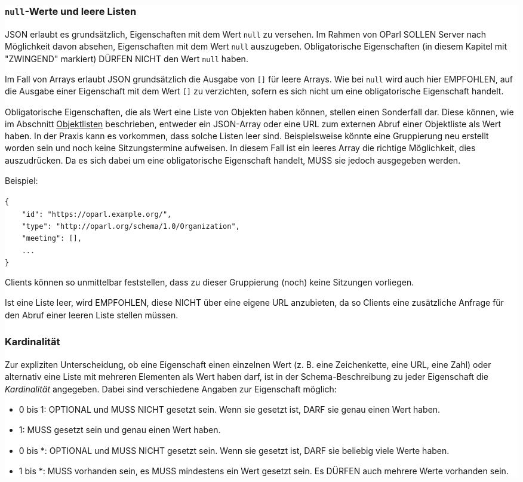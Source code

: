 ### `null`-Werte und leere Listen

JSON erlaubt es grundsätzlich, Eigenschaften mit dem Wert `null` zu versehen.
Im Rahmen von OParl SOLLEN Server nach Möglichkeit davon absehen, Eigenschaften
mit dem Wert `null` auszugeben. Obligatorische Eigenschaften (in diesem Kapitel mit "ZWINGEND" markiert) DÜRFEN NICHT den Wert `null` haben.

Im Fall von Arrays erlaubt JSON grundsätzlich die Ausgabe von `[]` für leere Arrays.
Wie bei `null` wird auch hier EMPFOHLEN, auf die Ausgabe einer Eigenschaft mit dem Wert `[]` zu verzichten, sofern es sich nicht um eine obligatorische Eigenschaft handelt.

Obligatorische Eigenschaften, die als Wert eine Liste von Objekten haben können,
stellen einen Sonderfall dar. Diese können, wie im Abschnitt
[Objektlisten](#objektlisten) beschrieben, entweder ein JSON-Array oder eine
URL zum externen Abruf einer Objektliste als Wert haben. In der Praxis kann es
vorkommen, dass solche Listen leer sind. Beispielsweise könnte eine Gruppierung
neu erstellt worden sein und noch keine Sitzungstermine aufweisen. In diesem
Fall ist ein leeres Array die richtige Möglichkeit, dies auszudrücken. Da es sich
dabei um eine obligatorische Eigenschaft handelt, MUSS sie jedoch ausgegeben werden.

Beispiel:

~~~~~  {#schema_ex1 .json}
{
    "id": "https://oparl.example.org/",
    "type": "http://oparl.org/schema/1.0/Organization",
    "meeting": [],
    ...
}
~~~~~

Clients können so unmittelbar feststellen, dass zu dieser Gruppierung (noch) keine
Sitzungen vorliegen.

Ist eine Liste leer, wird EMPFOHLEN, diese NICHT über eine eigene URL anzubieten,
da so Clients eine zusätzliche Anfrage für den Abruf einer leeren Liste stellen
müssen.


### Kardinalität

Zur expliziten Unterscheidung, ob eine Eigenschaft einen einzelnen Wert
(z. B. eine Zeichenkette, eine URL, eine Zahl) oder alternativ eine Liste mit
mehreren Elementen als Wert haben darf, ist in der Schema-Beschreibung 
zu jeder Eigenschaft die *Kardinalität* angegeben. Dabei sind verschiedene
Angaben zur Eigenschaft möglich:

* 0 bis 1: OPTIONAL und MUSS NICHT gesetzt sein. Wenn sie gesetzt ist,
  DARF sie genau einen Wert haben.

* 1: MUSS gesetzt sein und genau einen Wert haben.

* 0 bis *: OPTIONAL und MUSS NICHT gesetzt sein. Wenn sie gesetzt ist,
  DARF sie beliebig viele Werte haben.

* 1 bis *: MUSS vorhanden sein, es MUSS mindestens ein Wert gesetzt sein.
  Es DÜRFEN auch mehrere Werte vorhanden sein.

